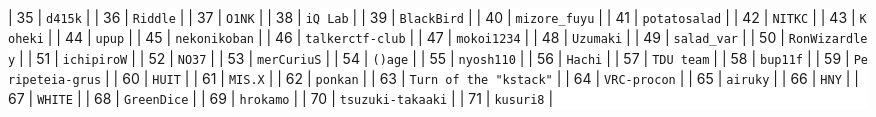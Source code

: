 | 35 | `d415k` |
| 36 | `Riddle` |
| 37 | `O1NK` |
| 38 | `iQ Lab` |
| 39 | `BlackBird` |
| 40 | `mizore_fuyu` |
| 41 | `potatosalad` |
| 42 | `NITKC` |
| 43 | `Koheki` |
| 44 | `upup` |
| 45 | `nekonikoban` |
| 46 | `talkerctf-club` |
| 47 | `mokoi1234` |
| 48 | `Uzumaki` |
| 49 | `salad_var` |
| 50 | `RonWizardley` |
| 51 | `ichipiroW` |
| 52 | `NO37` |
| 53 | `merCuriuS` |
| 54 | `()age` |
| 55 | `nyosh110` |
| 56 | `Hachi` |
| 57 | `TDU team` |
| 58 | `bup11f` |
| 59 | `Peripeteia-grus` |
| 60 | `HUIT` |
| 61 | `MIS.X` |
| 62 | `ponkan` |
| 63 | `Turn of the "kstack"` |
| 64 | `VRC-procon` |
| 65 | `airuky` |
| 66 | `HNY` |
| 67 | `WHITE` |
| 68 | `GreenDice` |
| 69 | `hrokamo` |
| 70 | `tsuzuki-takaaki` |
| 71 | `kusuri8` |